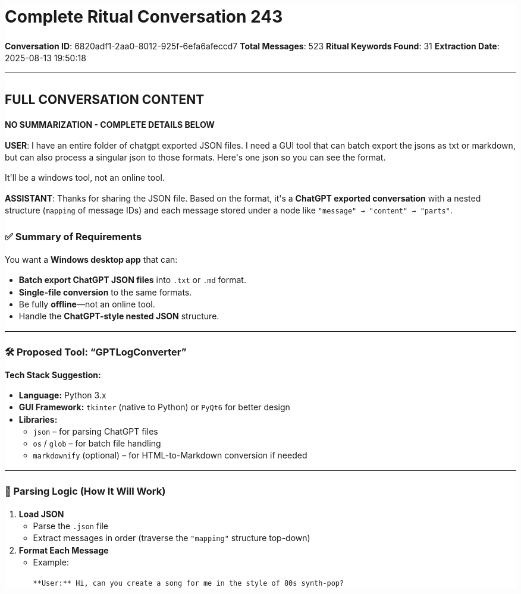 # Complete Ritual Conversation 243

**Conversation ID**: 6820adf1-2aa0-8012-925f-6efa6afeccd7
**Total Messages**: 523
**Ritual Keywords Found**: 31
**Extraction Date**: 2025-08-13 19:50:18

---

## FULL CONVERSATION CONTENT

**NO SUMMARIZATION - COMPLETE DETAILS BELOW**

**USER**: I have an entire folder of chatgpt exported JSON files. I need a GUI tool that can batch export the jsons as txt or markdown, but can also process a singular json to those formats. Here's one json so you can see the format. 

It'll be a windows tool, not an online tool.

**ASSISTANT**: Thanks for sharing the JSON file. Based on the format, it's a **ChatGPT exported conversation** with a nested structure (`mapping` of message IDs) and each message stored under a node like `"message" → "content" → "parts"`.

### ✅ Summary of Requirements

You want a **Windows desktop app** that can:

- **Batch export ChatGPT JSON files** into `.txt` or `.md` format.
- **Single-file conversion** to the same formats.
- Be fully **offline**—not an online tool.
- Handle the **ChatGPT-style nested JSON** structure.

---

### 🛠️ Proposed Tool: “GPTLogConverter”

**Tech Stack Suggestion:**

- **Language:** Python 3.x
- **GUI Framework:** `tkinter` (native to Python) or `PyQt6` for better design
- **Libraries:**
  - `json` – for parsing ChatGPT files
  - `os` / `glob` – for batch file handling
  - `markdownify` (optional) – for HTML-to-Markdown conversion if needed

---

### 🧠 Parsing Logic (How It Will Work)

1. **Load JSON**
   - Parse the `.json` file
   - Extract messages in order (traverse the `"mapping"` structure top-down)
2. **Format Each Message**
   - Example:
     ```markdown
     **User:** Hi, can you create a song for me in the style of 80s synth-pop?

